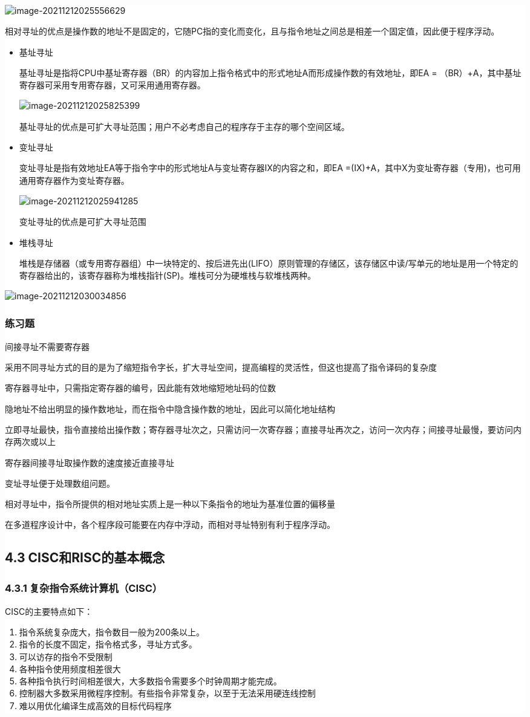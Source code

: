   ![image-20211212025556629](C:\Users\Silhouette76\AppData\Roaming\Typora\typora-user-images\image-20211212025556629.png)

  相对寻址的优点是操作数的地址不是固定的，它随PC指的变化而变化，且与指令地址之间总是相差一个固定值，因此便于程序浮动。

- 基址寻址

  基址寻址是指将CPU中基址寄存器（BR）的内容加上指令格式中的形式地址A而形成操作数的有效地址，即EA = （BR）+A，其中基址寄存器可采用专用寄存器，又可采用通用寄存器。

  ![image-20211212025825399](C:\Users\Silhouette76\AppData\Roaming\Typora\typora-user-images\image-20211212025825399.png)

  基址寻址的优点是可扩大寻址范围；用户不必考虑自己的程序存于主存的哪个空间区域。

- 变址寻址

  变址寻址是指有效地址EA等于指令字中的形式地址A与变址寄存器IX的内容之和，即EA =(IX)+A，其中X为变址寄存器（专用)，也可用通用寄存器作为变址寄存器。

  ![image-20211212025941285](C:\Users\Silhouette76\AppData\Roaming\Typora\typora-user-images\image-20211212025941285.png)

  变址寻址的优点是可扩大寻址范围

- 堆栈寻址

  堆栈是存储器（或专用寄存器组）中一块特定的、按后进先出(LIFO）原则管理的存储区，该存储区中读/写单元的地址是用一个特定的寄存器给出的，该寄存器称为堆栈指针(SP)。堆栈可分为硬堆栈与软堆栈两种。

![image-20211212030034856](C:\Users\Silhouette76\AppData\Roaming\Typora\typora-user-images\image-20211212030034856.png)

### 练习题

间接寻址不需要寄存器

采用不同寻址方式的目的是为了缩短指令字长，扩大寻址空间，提高编程的灵活性，但这也提高了指令译码的复杂度

寄存器寻址中，只需指定寄存器的编号，因此能有效地缩短地址码的位数

隐地址不给出明显的操作数地址，而在指令中隐含操作数的地址，因此可以简化地址结构

立即寻址最快，指令直接给出操作数；寄存器寻址次之，只需访问一次寄存器；直接寻址再次之，访问一次内存；间接寻址最慢，要访问内存两次或以上

寄存器间接寻址取操作数的速度接近直接寻址

变址寻址便于处理数组问题。

相对寻址中，指令所提供的相对地址实质上是一种以下条指令的地址为基准位置的偏移量

在多道程序设计中，各个程序段可能要在内存中浮动，而相对寻址特别有利于程序浮动。

## 4.3 CISC和RISC的基本概念

### 4.3.1 复杂指令系统计算机（CISC）

CISC的主要特点如下：

1. 指令系统复杂庞大，指令数目一般为200条以上。
2. 指令的长度不固定，指令格式多，寻址方式多。
3. 可以访存的指令不受限制
4. 各种指令使用频度相差很大
5. 各种指令执行时间相差很大，大多数指令需要多个时钟周期才能完成。
6. 控制器大多数采用微程序控制。有些指令非常复杂，以至于无法采用硬连线控制
7. 难以用优化编译生成高效的目标代码程序
